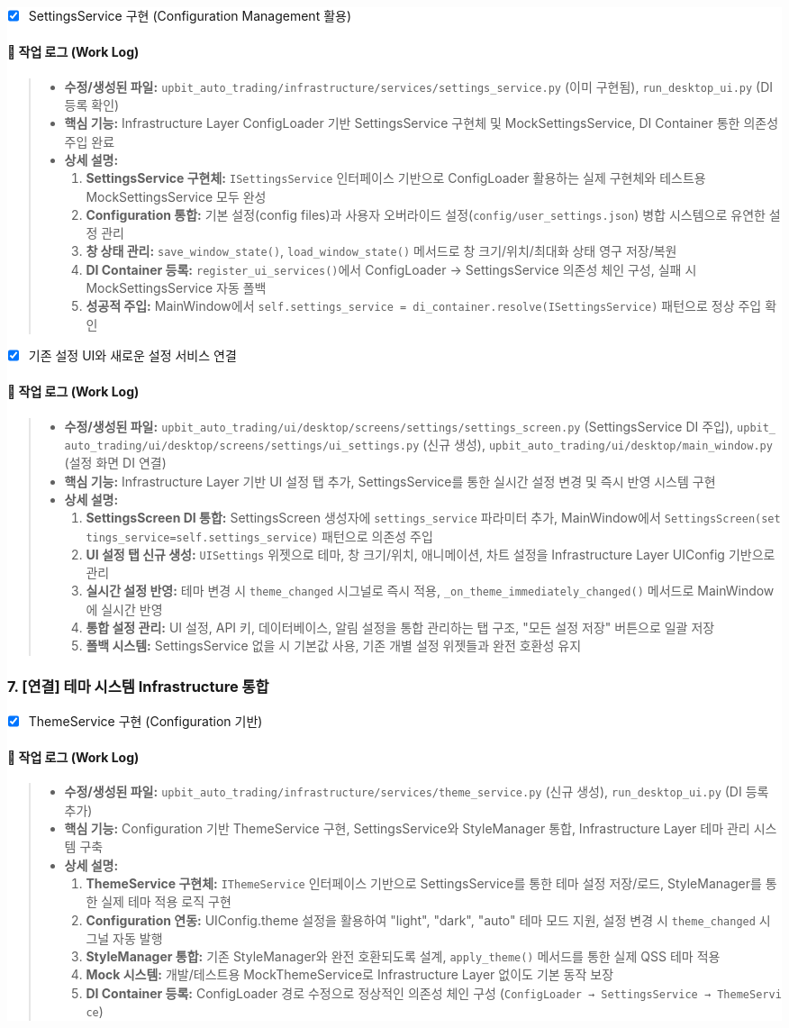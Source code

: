 - [X] SettingsService 구현 (Configuration Management 활용)

#### 📌 작업 로그 (Work Log)
> - **수정/생성된 파일:** `upbit_auto_trading/infrastructure/services/settings_service.py` (이미 구현됨), `run_desktop_ui.py` (DI 등록 확인)
> - **핵심 기능:** Infrastructure Layer ConfigLoader 기반 SettingsService 구현체 및 MockSettingsService, DI Container 통한 의존성 주입 완료
> - **상세 설명:**
>   1. **SettingsService 구현체:** `ISettingsService` 인터페이스 기반으로 ConfigLoader 활용하는 실제 구현체와 테스트용 MockSettingsService 모두 완성
>   2. **Configuration 통합:** 기본 설정(config files)과 사용자 오버라이드 설정(`config/user_settings.json`) 병합 시스템으로 유연한 설정 관리
>   3. **창 상태 관리:** `save_window_state()`, `load_window_state()` 메서드로 창 크기/위치/최대화 상태 영구 저장/복원
>   4. **DI Container 등록:** `register_ui_services()`에서 ConfigLoader → SettingsService 의존성 체인 구성, 실패 시 MockSettingsService 자동 폴백
>   5. **성공적 주입:** MainWindow에서 `self.settings_service = di_container.resolve(ISettingsService)` 패턴으로 정상 주입 확인

- [X] 기존 설정 UI와 새로운 설정 서비스 연결

#### 📌 작업 로그 (Work Log)
> - **수정/생성된 파일:** `upbit_auto_trading/ui/desktop/screens/settings/settings_screen.py` (SettingsService DI 주입), `upbit_auto_trading/ui/desktop/screens/settings/ui_settings.py` (신규 생성), `upbit_auto_trading/ui/desktop/main_window.py` (설정 화면 DI 연결)
> - **핵심 기능:** Infrastructure Layer 기반 UI 설정 탭 추가, SettingsService를 통한 실시간 설정 변경 및 즉시 반영 시스템 구현
> - **상세 설명:**
>   1. **SettingsScreen DI 통합:** SettingsScreen 생성자에 `settings_service` 파라미터 추가, MainWindow에서 `SettingsScreen(settings_service=self.settings_service)` 패턴으로 의존성 주입
>   2. **UI 설정 탭 신규 생성:** `UISettings` 위젯으로 테마, 창 크기/위치, 애니메이션, 차트 설정을 Infrastructure Layer UIConfig 기반으로 관리
>   3. **실시간 설정 반영:** 테마 변경 시 `theme_changed` 시그널로 즉시 적용, `_on_theme_immediately_changed()` 메서드로 MainWindow에 실시간 반영
>   4. **통합 설정 관리:** UI 설정, API 키, 데이터베이스, 알림 설정을 통합 관리하는 탭 구조, "모든 설정 저장" 버튼으로 일괄 저장
>   5. **폴백 시스템:** SettingsService 없을 시 기본값 사용, 기존 개별 설정 위젯들과 완전 호환성 유지

### 7. **[연결]** 테마 시스템 Infrastructure 통합
- [X] ThemeService 구현 (Configuration 기반)

#### 📌 작업 로그 (Work Log)
> - **수정/생성된 파일:** `upbit_auto_trading/infrastructure/services/theme_service.py` (신규 생성), `run_desktop_ui.py` (DI 등록 추가)
> - **핵심 기능:** Configuration 기반 ThemeService 구현, SettingsService와 StyleManager 통합, Infrastructure Layer 테마 관리 시스템 구축
> - **상세 설명:**
>   1. **ThemeService 구현체:** `IThemeService` 인터페이스 기반으로 SettingsService를 통한 테마 설정 저장/로드, StyleManager를 통한 실제 테마 적용 로직 구현
>   2. **Configuration 연동:** UIConfig.theme 설정을 활용하여 "light", "dark", "auto" 테마 모드 지원, 설정 변경 시 `theme_changed` 시그널 자동 발행
>   3. **StyleManager 통합:** 기존 StyleManager와 완전 호환되도록 설계, `apply_theme()` 메서드를 통한 실제 QSS 테마 적용
>   4. **Mock 시스템:** 개발/테스트용 MockThemeService로 Infrastructure Layer 없이도 기본 동작 보장
>   5. **DI Container 등록:** ConfigLoader 경로 수정으로 정상적인 의존성 체인 구성 (`ConfigLoader → SettingsService → ThemeService`)
